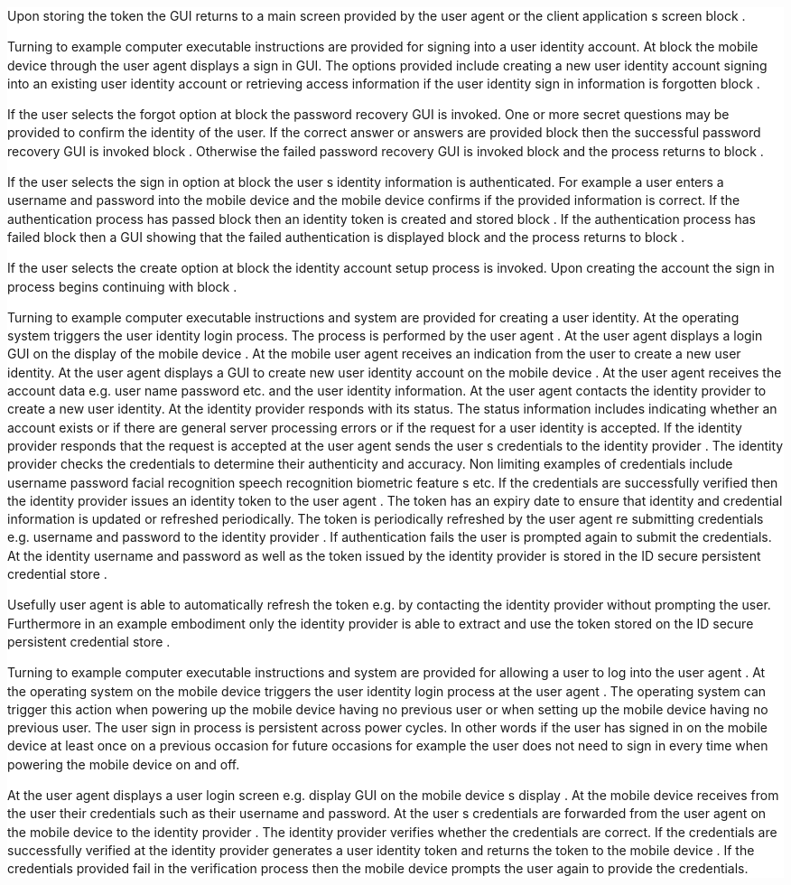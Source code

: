 Upon storing the token the GUI returns to a main screen provided by the user agent or the client application s screen block .

Turning to example computer executable instructions are provided for signing into a user identity account. At block the mobile device through the user agent displays a sign in GUI. The options provided include creating a new user identity account signing into an existing user identity account or retrieving access information if the user identity sign in information is forgotten block .

If the user selects the forgot option at block the password recovery GUI is invoked. One or more secret questions may be provided to confirm the identity of the user. If the correct answer or answers are provided block then the successful password recovery GUI is invoked block . Otherwise the failed password recovery GUI is invoked block and the process returns to block .

If the user selects the sign in option at block the user s identity information is authenticated. For example a user enters a username and password into the mobile device and the mobile device confirms if the provided information is correct. If the authentication process has passed block then an identity token is created and stored block . If the authentication process has failed block then a GUI showing that the failed authentication is displayed block and the process returns to block .

If the user selects the create option at block the identity account setup process is invoked. Upon creating the account the sign in process begins continuing with block .

Turning to example computer executable instructions and system are provided for creating a user identity. At the operating system triggers the user identity login process. The process is performed by the user agent . At the user agent displays a login GUI on the display of the mobile device . At the mobile user agent receives an indication from the user to create a new user identity. At the user agent displays a GUI to create new user identity account on the mobile device . At the user agent receives the account data e.g. user name password etc. and the user identity information. At the user agent contacts the identity provider to create a new user identity. At the identity provider responds with its status. The status information includes indicating whether an account exists or if there are general server processing errors or if the request for a user identity is accepted. If the identity provider responds that the request is accepted at the user agent sends the user s credentials to the identity provider . The identity provider checks the credentials to determine their authenticity and accuracy. Non limiting examples of credentials include username password facial recognition speech recognition biometric feature s etc. If the credentials are successfully verified then the identity provider issues an identity token to the user agent . The token has an expiry date to ensure that identity and credential information is updated or refreshed periodically. The token is periodically refreshed by the user agent re submitting credentials e.g. username and password to the identity provider . If authentication fails the user is prompted again to submit the credentials. At the identity username and password as well as the token issued by the identity provider is stored in the ID secure persistent credential store .

Usefully user agent is able to automatically refresh the token e.g. by contacting the identity provider without prompting the user. Furthermore in an example embodiment only the identity provider is able to extract and use the token stored on the ID secure persistent credential store .

Turning to example computer executable instructions and system are provided for allowing a user to log into the user agent . At the operating system on the mobile device triggers the user identity login process at the user agent . The operating system can trigger this action when powering up the mobile device having no previous user or when setting up the mobile device having no previous user. The user sign in process is persistent across power cycles. In other words if the user has signed in on the mobile device at least once on a previous occasion for future occasions for example the user does not need to sign in every time when powering the mobile device on and off.

At the user agent displays a user login screen e.g. display GUI on the mobile device s display . At the mobile device receives from the user their credentials such as their username and password. At the user s credentials are forwarded from the user agent on the mobile device to the identity provider . The identity provider verifies whether the credentials are correct. If the credentials are successfully verified at the identity provider generates a user identity token and returns the token to the mobile device . If the credentials provided fail in the verification process then the mobile device prompts the user again to provide the credentials.
